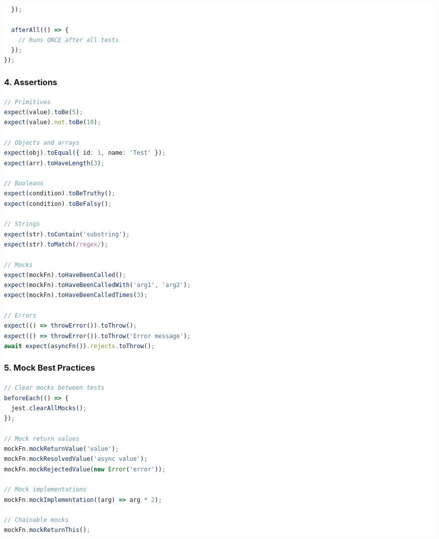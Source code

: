 ```typescript
  });

  afterAll(() => {
    // Runs ONCE after all tests
  });
});
```

### 4. Assertions

```typescript
// Primitives
expect(value).toBe(5);
expect(value).not.toBe(10);

// Objects and arrays
expect(obj).toEqual({ id: 1, name: 'Test' });
expect(arr).toHaveLength(3);

// Booleans
expect(condition).toBeTruthy();
expect(condition).toBeFalsy();

// Strings
expect(str).toContain('substring');
expect(str).toMatch(/regex/);

// Mocks
expect(mockFn).toHaveBeenCalled();
expect(mockFn).toHaveBeenCalledWith('arg1', 'arg2');
expect(mockFn).toHaveBeenCalledTimes(3);

// Errors
expect(() => throwError()).toThrow();
expect(() => throwError()).toThrow('Error message');
await expect(asyncFn()).rejects.toThrow();
```

### 5. Mock Best Practices

```typescript
// Clear mocks between tests
beforeEach(() => {
  jest.clearAllMocks();
});

// Mock return values
mockFn.mockReturnValue('value');
mockFn.mockResolvedValue('async value');
mockFn.mockRejectedValue(new Error('error'));

// Mock implementations
mockFn.mockImplementation((arg) => arg * 2);

// Chainable mocks
mockFn.mockReturnThis();
```
